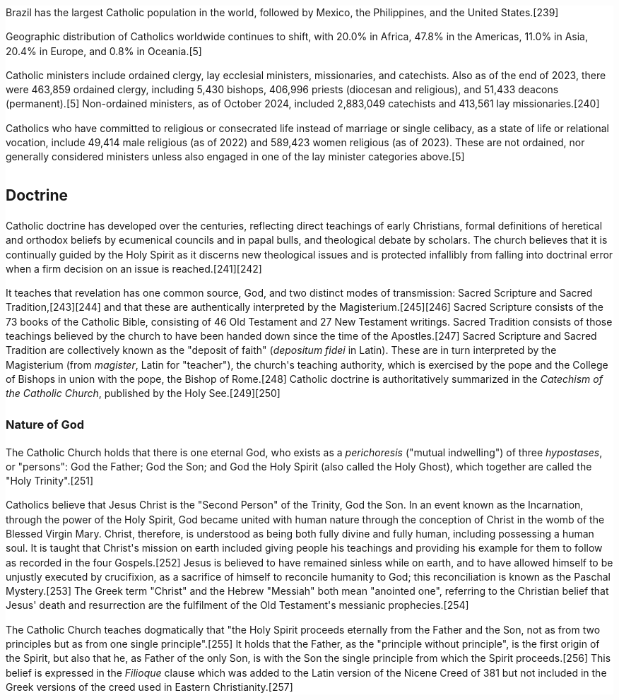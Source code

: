 Brazil has the largest Catholic population in the world, followed by Mexico, the Philippines, and the United States.[239]

Geographic distribution of Catholics worldwide continues to shift, with 20.0% in Africa, 47.8% in the Americas, 11.0% in Asia, 20.4% in Europe, and 0.8% in Oceania.[5]

Catholic ministers include ordained clergy, lay ecclesial ministers, missionaries, and catechists. Also as of the end of 2023, there were 463,859 ordained clergy, including 5,430 bishops, 406,996 priests (diocesan and religious), and 51,433 deacons (permanent).[5] Non-ordained ministers, as of October 2024, included 2,883,049 catechists and 413,561 lay missionaries.[240]

Catholics who have committed to religious or consecrated life instead of marriage or single celibacy, as a state of life or relational vocation, include 49,414 male religious (as of 2022) and 589,423 women religious (as of 2023). These are not ordained, nor generally considered ministers unless also engaged in one of the lay minister categories above.[5]

## Doctrine

Catholic doctrine has developed over the centuries, reflecting direct teachings of early Christians, formal definitions of heretical and orthodox beliefs by ecumenical councils and in papal bulls, and theological debate by scholars. The church believes that it is continually guided by the Holy Spirit as it discerns new theological issues and is protected infallibly from falling into doctrinal error when a firm decision on an issue is reached.[241][242]

It teaches that revelation has one common source, God, and two distinct modes of transmission: Sacred Scripture and Sacred Tradition,[243][244] and that these are authentically interpreted by the Magisterium.[245][246] Sacred Scripture consists of the 73 books of the Catholic Bible, consisting of 46 Old Testament and 27 New Testament writings. Sacred Tradition consists of those teachings believed by the church to have been handed down since the time of the Apostles.[247] Sacred Scripture and Sacred Tradition are collectively known as the "deposit of faith" (*depositum fidei* in Latin). These are in turn interpreted by the Magisterium (from *magister*, Latin for "teacher"), the church's teaching authority, which is exercised by the pope and the College of Bishops in union with the pope, the Bishop of Rome.[248] Catholic doctrine is authoritatively summarized in the *Catechism of the Catholic Church*, published by the Holy See.[249][250]

### Nature of God

The Catholic Church holds that there is one eternal God, who exists as a *perichoresis* ("mutual indwelling") of three *hypostases*, or "persons": God the Father; God the Son; and God the Holy Spirit (also called the Holy Ghost), which together are called the "Holy Trinity".[251]

Catholics believe that Jesus Christ is the "Second Person" of the Trinity, God the Son. In an event known as the Incarnation, through the power of the Holy Spirit, God became united with human nature through the conception of Christ in the womb of the Blessed Virgin Mary. Christ, therefore, is understood as being both fully divine and fully human, including possessing a human soul. It is taught that Christ's mission on earth included giving people his teachings and providing his example for them to follow as recorded in the four Gospels.[252] Jesus is believed to have remained sinless while on earth, and to have allowed himself to be unjustly executed by crucifixion, as a sacrifice of himself to reconcile humanity to God; this reconciliation is known as the Paschal Mystery.[253] The Greek term "Christ" and the Hebrew "Messiah" both mean "anointed one", referring to the Christian belief that Jesus' death and resurrection are the fulfilment of the Old Testament's messianic prophecies.[254]

The Catholic Church teaches dogmatically that "the Holy Spirit proceeds eternally from the Father and the Son, not as from two principles but as from one single principle".[255] It holds that the Father, as the "principle without principle", is the first origin of the Spirit, but also that he, as Father of the only Son, is with the Son the single principle from which the Spirit proceeds.[256] This belief is expressed in the *Filioque* clause which was added to the Latin version of the Nicene Creed of 381 but not included in the Greek versions of the creed used in Eastern Christianity.[257]
